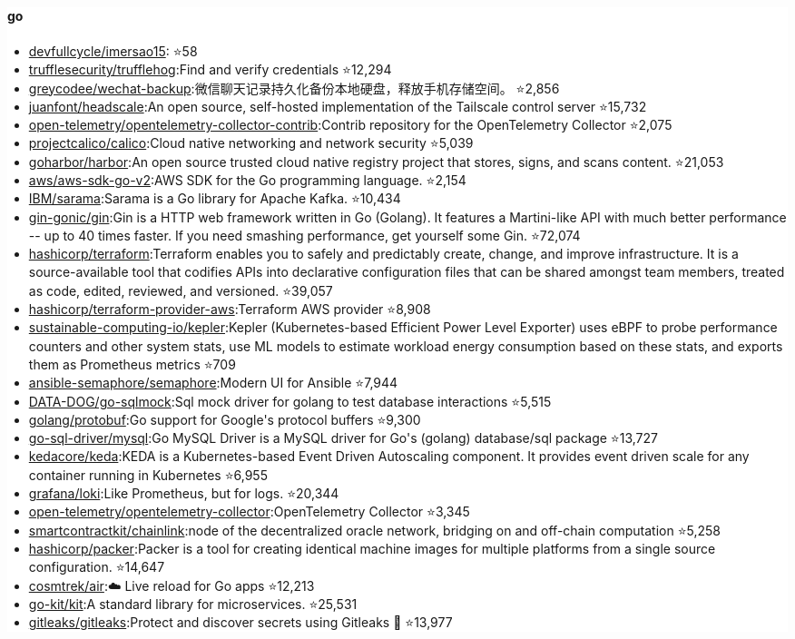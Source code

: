 #### go
* [devfullcycle/imersao15](https://github.com/devfullcycle/imersao15): ⭐58
* [trufflesecurity/trufflehog](https://github.com/trufflesecurity/trufflehog):Find and verify credentials ⭐12,294
* [greycodee/wechat-backup](https://github.com/greycodee/wechat-backup):微信聊天记录持久化备份本地硬盘，释放手机存储空间。 ⭐2,856
* [juanfont/headscale](https://github.com/juanfont/headscale):An open source, self-hosted implementation of the Tailscale control server ⭐15,732
* [open-telemetry/opentelemetry-collector-contrib](https://github.com/open-telemetry/opentelemetry-collector-contrib):Contrib repository for the OpenTelemetry Collector ⭐2,075
* [projectcalico/calico](https://github.com/projectcalico/calico):Cloud native networking and network security ⭐5,039
* [goharbor/harbor](https://github.com/goharbor/harbor):An open source trusted cloud native registry project that stores, signs, and scans content. ⭐21,053
* [aws/aws-sdk-go-v2](https://github.com/aws/aws-sdk-go-v2):AWS SDK for the Go programming language. ⭐2,154
* [IBM/sarama](https://github.com/IBM/sarama):Sarama is a Go library for Apache Kafka. ⭐10,434
* [gin-gonic/gin](https://github.com/gin-gonic/gin):Gin is a HTTP web framework written in Go (Golang). It features a Martini-like API with much better performance -- up to 40 times faster. If you need smashing performance, get yourself some Gin. ⭐72,074
* [hashicorp/terraform](https://github.com/hashicorp/terraform):Terraform enables you to safely and predictably create, change, and improve infrastructure. It is a source-available tool that codifies APIs into declarative configuration files that can be shared amongst team members, treated as code, edited, reviewed, and versioned. ⭐39,057
* [hashicorp/terraform-provider-aws](https://github.com/hashicorp/terraform-provider-aws):Terraform AWS provider ⭐8,908
* [sustainable-computing-io/kepler](https://github.com/sustainable-computing-io/kepler):Kepler (Kubernetes-based Efficient Power Level Exporter) uses eBPF to probe performance counters and other system stats, use ML models to estimate workload energy consumption based on these stats, and exports them as Prometheus metrics ⭐709
* [ansible-semaphore/semaphore](https://github.com/ansible-semaphore/semaphore):Modern UI for Ansible ⭐7,944
* [DATA-DOG/go-sqlmock](https://github.com/DATA-DOG/go-sqlmock):Sql mock driver for golang to test database interactions ⭐5,515
* [golang/protobuf](https://github.com/golang/protobuf):Go support for Google's protocol buffers ⭐9,300
* [go-sql-driver/mysql](https://github.com/go-sql-driver/mysql):Go MySQL Driver is a MySQL driver for Go's (golang) database/sql package ⭐13,727
* [kedacore/keda](https://github.com/kedacore/keda):KEDA is a Kubernetes-based Event Driven Autoscaling component. It provides event driven scale for any container running in Kubernetes ⭐6,955
* [grafana/loki](https://github.com/grafana/loki):Like Prometheus, but for logs. ⭐20,344
* [open-telemetry/opentelemetry-collector](https://github.com/open-telemetry/opentelemetry-collector):OpenTelemetry Collector ⭐3,345
* [smartcontractkit/chainlink](https://github.com/smartcontractkit/chainlink):node of the decentralized oracle network, bridging on and off-chain computation ⭐5,258
* [hashicorp/packer](https://github.com/hashicorp/packer):Packer is a tool for creating identical machine images for multiple platforms from a single source configuration. ⭐14,647
* [cosmtrek/air](https://github.com/cosmtrek/air):☁️ Live reload for Go apps ⭐12,213
* [go-kit/kit](https://github.com/go-kit/kit):A standard library for microservices. ⭐25,531
* [gitleaks/gitleaks](https://github.com/gitleaks/gitleaks):Protect and discover secrets using Gitleaks 🔑 ⭐13,977
